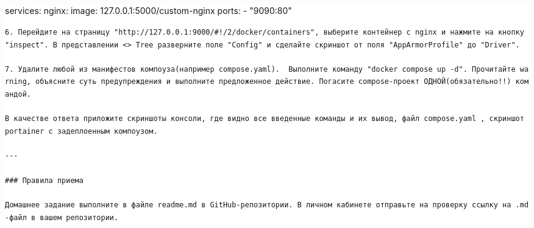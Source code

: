 services:
  nginx:
    image: 127.0.0.1:5000/custom-nginx
    ports:
      - "9090:80"
```
6. Перейдите на страницу "http://127.0.0.1:9000/#!/2/docker/containers", выберите контейнер с nginx и нажмите на кнопку "inspect". В представлении <> Tree разверните поле "Config" и сделайте скриншот от поля "AppArmorProfile" до "Driver".

7. Удалите любой из манифестов компоуза(например compose.yaml).  Выполните команду "docker compose up -d". Прочитайте warning, объясните суть предупреждения и выполните предложенное действие. Погасите compose-проект ОДНОЙ(обязательно!!) командой.

В качестве ответа приложите скриншоты консоли, где видно все введенные команды и их вывод, файл compose.yaml , скриншот portainer c задеплоенным компоузом.

---

### Правила приема

Домашнее задание выполните в файле readme.md в GitHub-репозитории. В личном кабинете отправьте на проверку ссылку на .md-файл в вашем репозитории.
